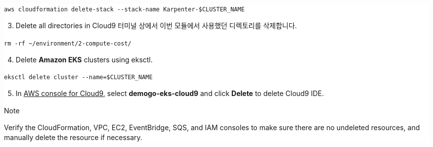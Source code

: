 ```
aws cloudformation delete-stack --stack-name Karpenter-$CLUSTER_NAME
```

3. Delete all directories in Cloud9 터미널 상에서 이번 모듈에서 사용했던 디렉토리를 삭제합니다.

```
rm -rf ~/environment/2-compute-cost/
```

4. Delete **Amazon EKS** clusters using eksctl.

```
eksctl delete cluster --name=$CLUSTER_NAME
```

5. In [AWS console for Cloud9](https://console.aws.amazon.com/cloud9/home?region=ap-northeast-2), select **demogo-eks-cloud9** and click **Delete** to delete Cloud9 IDE.

> [!NOTE]
> Verify the CloudFormation, VPC, EC2, EventBridge, SQS, and IAM consoles to make sure there are no undeleted resources, and manually delete the resource if necessary.
